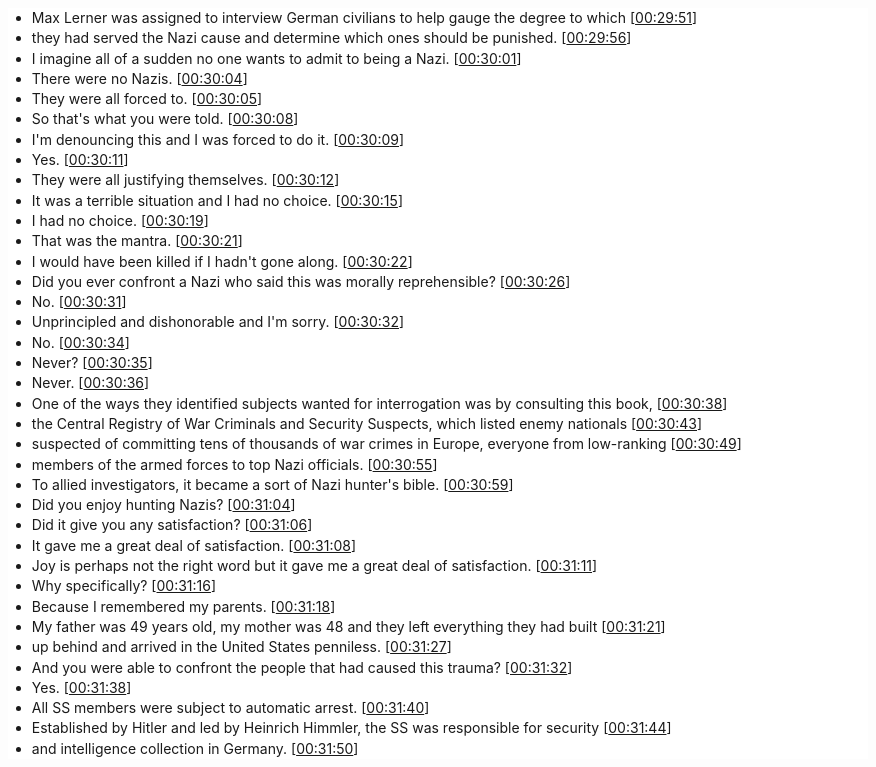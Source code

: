 *  Max Lerner was assigned to interview German civilians to help gauge the degree to which [[00:29:51](https://www.youtube.com/watch?v=I7wA4dn_KTg&t=1791.32s)]
*  they had served the Nazi cause and determine which ones should be punished. [[00:29:56](https://www.youtube.com/watch?v=I7wA4dn_KTg&t=1796.2s)]
*  I imagine all of a sudden no one wants to admit to being a Nazi. [[00:30:01](https://www.youtube.com/watch?v=I7wA4dn_KTg&t=1801.56s)]
*  There were no Nazis. [[00:30:04](https://www.youtube.com/watch?v=I7wA4dn_KTg&t=1804.84s)]
*  They were all forced to. [[00:30:05](https://www.youtube.com/watch?v=I7wA4dn_KTg&t=1805.84s)]
*  So that's what you were told. [[00:30:08](https://www.youtube.com/watch?v=I7wA4dn_KTg&t=1808.32s)]
*  I'm denouncing this and I was forced to do it. [[00:30:09](https://www.youtube.com/watch?v=I7wA4dn_KTg&t=1809.32s)]
*  Yes. [[00:30:11](https://www.youtube.com/watch?v=I7wA4dn_KTg&t=1811.6799999999998s)]
*  They were all justifying themselves. [[00:30:12](https://www.youtube.com/watch?v=I7wA4dn_KTg&t=1812.6799999999998s)]
*  It was a terrible situation and I had no choice. [[00:30:15](https://www.youtube.com/watch?v=I7wA4dn_KTg&t=1815.8799999999999s)]
*  I had no choice. [[00:30:19](https://www.youtube.com/watch?v=I7wA4dn_KTg&t=1819.84s)]
*  That was the mantra. [[00:30:21](https://www.youtube.com/watch?v=I7wA4dn_KTg&t=1821.68s)]
*  I would have been killed if I hadn't gone along. [[00:30:22](https://www.youtube.com/watch?v=I7wA4dn_KTg&t=1822.68s)]
*  Did you ever confront a Nazi who said this was morally reprehensible? [[00:30:26](https://www.youtube.com/watch?v=I7wA4dn_KTg&t=1826.64s)]
*  No. [[00:30:31](https://www.youtube.com/watch?v=I7wA4dn_KTg&t=1831.04s)]
*  Unprincipled and dishonorable and I'm sorry. [[00:30:32](https://www.youtube.com/watch?v=I7wA4dn_KTg&t=1832.04s)]
*  No. [[00:30:34](https://www.youtube.com/watch?v=I7wA4dn_KTg&t=1834.56s)]
*  Never? [[00:30:35](https://www.youtube.com/watch?v=I7wA4dn_KTg&t=1835.56s)]
*  Never. [[00:30:36](https://www.youtube.com/watch?v=I7wA4dn_KTg&t=1836.56s)]
*  One of the ways they identified subjects wanted for interrogation was by consulting this book, [[00:30:38](https://www.youtube.com/watch?v=I7wA4dn_KTg&t=1838.52s)]
*  the Central Registry of War Criminals and Security Suspects, which listed enemy nationals [[00:30:43](https://www.youtube.com/watch?v=I7wA4dn_KTg&t=1843.92s)]
*  suspected of committing tens of thousands of war crimes in Europe, everyone from low-ranking [[00:30:49](https://www.youtube.com/watch?v=I7wA4dn_KTg&t=1849.6000000000001s)]
*  members of the armed forces to top Nazi officials. [[00:30:55](https://www.youtube.com/watch?v=I7wA4dn_KTg&t=1855.44s)]
*  To allied investigators, it became a sort of Nazi hunter's bible. [[00:30:59](https://www.youtube.com/watch?v=I7wA4dn_KTg&t=1859.6000000000001s)]
*  Did you enjoy hunting Nazis? [[00:31:04](https://www.youtube.com/watch?v=I7wA4dn_KTg&t=1864.3600000000001s)]
*  Did it give you any satisfaction? [[00:31:06](https://www.youtube.com/watch?v=I7wA4dn_KTg&t=1866.48s)]
*  It gave me a great deal of satisfaction. [[00:31:08](https://www.youtube.com/watch?v=I7wA4dn_KTg&t=1868.2s)]
*  Joy is perhaps not the right word but it gave me a great deal of satisfaction. [[00:31:11](https://www.youtube.com/watch?v=I7wA4dn_KTg&t=1871.6s)]
*  Why specifically? [[00:31:16](https://www.youtube.com/watch?v=I7wA4dn_KTg&t=1876.76s)]
*  Because I remembered my parents. [[00:31:18](https://www.youtube.com/watch?v=I7wA4dn_KTg&t=1878.76s)]
*  My father was 49 years old, my mother was 48 and they left everything they had built [[00:31:21](https://www.youtube.com/watch?v=I7wA4dn_KTg&t=1881.24s)]
*  up behind and arrived in the United States penniless. [[00:31:27](https://www.youtube.com/watch?v=I7wA4dn_KTg&t=1887.6399999999999s)]
*  And you were able to confront the people that had caused this trauma? [[00:31:32](https://www.youtube.com/watch?v=I7wA4dn_KTg&t=1892.9199999999998s)]
*  Yes. [[00:31:38](https://www.youtube.com/watch?v=I7wA4dn_KTg&t=1898.1999999999998s)]
*  All SS members were subject to automatic arrest. [[00:31:40](https://www.youtube.com/watch?v=I7wA4dn_KTg&t=1900.36s)]
*  Established by Hitler and led by Heinrich Himmler, the SS was responsible for security [[00:31:44](https://www.youtube.com/watch?v=I7wA4dn_KTg&t=1904.1999999999998s)]
*  and intelligence collection in Germany. [[00:31:50](https://www.youtube.com/watch?v=I7wA4dn_KTg&t=1910.04s)]